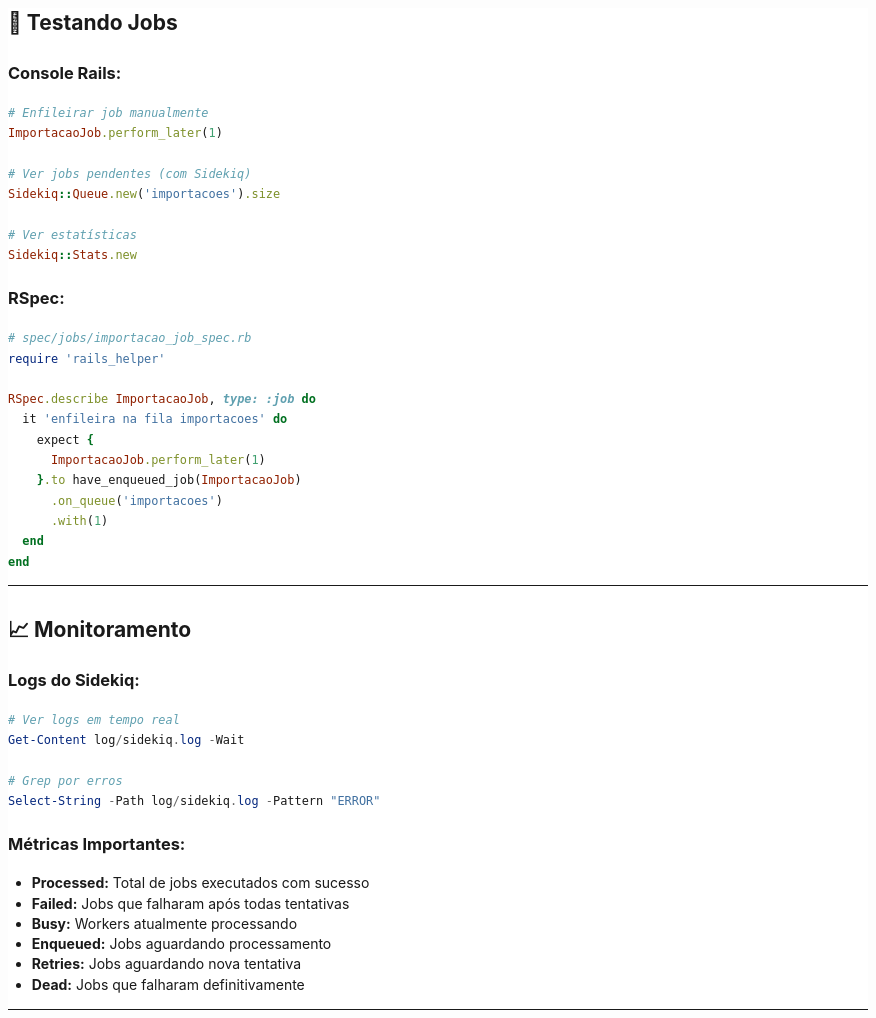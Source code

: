 
## 🧪 Testando Jobs

### **Console Rails:**

```ruby
# Enfileirar job manualmente
ImportacaoJob.perform_later(1)

# Ver jobs pendentes (com Sidekiq)
Sidekiq::Queue.new('importacoes').size

# Ver estatísticas
Sidekiq::Stats.new
```

### **RSpec:**

```ruby
# spec/jobs/importacao_job_spec.rb
require 'rails_helper'

RSpec.describe ImportacaoJob, type: :job do
  it 'enfileira na fila importacoes' do
    expect {
      ImportacaoJob.perform_later(1)
    }.to have_enqueued_job(ImportacaoJob)
      .on_queue('importacoes')
      .with(1)
  end
end
```

---

## 📈 Monitoramento

### **Logs do Sidekiq:**

```powershell
# Ver logs em tempo real
Get-Content log/sidekiq.log -Wait

# Grep por erros
Select-String -Path log/sidekiq.log -Pattern "ERROR"
```

### **Métricas Importantes:**

- **Processed:** Total de jobs executados com sucesso
- **Failed:** Jobs que falharam após todas tentativas
- **Busy:** Workers atualmente processando
- **Enqueued:** Jobs aguardando processamento
- **Retries:** Jobs aguardando nova tentativa
- **Dead:** Jobs que falharam definitivamente

---